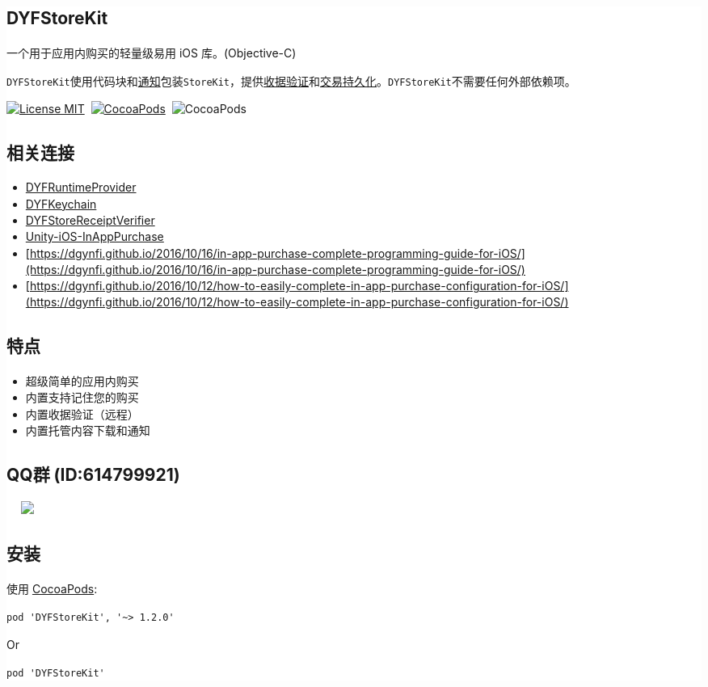 ## DYFStoreKit

一个用于应用内购买的轻量级易用 iOS 库。(Objective-C)

`DYFStoreKit`使用代码块和[通知](#通知)包装`StoreKit`，提供[收据验证](#收据验证)和[交易持久化](#交易持久化)。`DYFStoreKit`不需要任何外部依赖项。

[![License MIT](https://img.shields.io/badge/license-MIT-green.svg?style=flat)](LICENSE)&nbsp;
[![CocoaPods](http://img.shields.io/cocoapods/v/DYFStoreKit.svg?style=flat)](http://cocoapods.org/pods/DYFStoreKit)&nbsp;
![CocoaPods](http://img.shields.io/cocoapods/p/DYFStoreKit.svg?style=flat)&nbsp;


## 相关连接

- [DYFRuntimeProvider](https://github.com/dgynfi/DYFRuntimeProvider/)
- [DYFKeychain](https://github.com/dgynfi/DYFKeychain/)
- [DYFStoreReceiptVerifier](https://github.com/dgynfi/DYFStoreReceiptVerifier/)
- [Unity-iOS-InAppPurchase](https://github.com/dgynfi/Unity-iOS-InAppPurchase/)
- [https://dgynfi.github.io/2016/10/16/in-app-purchase-complete-programming-guide-for-iOS/](https://dgynfi.github.io/2016/10/16/in-app-purchase-complete-programming-guide-for-iOS/)
- [https://dgynfi.github.io/2016/10/12/how-to-easily-complete-in-app-purchase-configuration-for-iOS/](https://dgynfi.github.io/2016/10/12/how-to-easily-complete-in-app-purchase-configuration-for-iOS/)


## 特点

- 超级简单的应用内购买
- 内置支持记住您的购买
- 内置收据验证（远程）
- 内置托管内容下载和通知


## QQ群 (ID:614799921)

<div align=left>
&emsp; <img src="https://github.com/dgynfi/DYFStoreKit/raw/master/images/g614799921.jpg" width="30%" />
</div>


## 安装

使用 [CocoaPods](https://cocoapods.org):

``` 
pod 'DYFStoreKit', '~> 1.2.0'
```

Or

```
pod 'DYFStoreKit'
```
